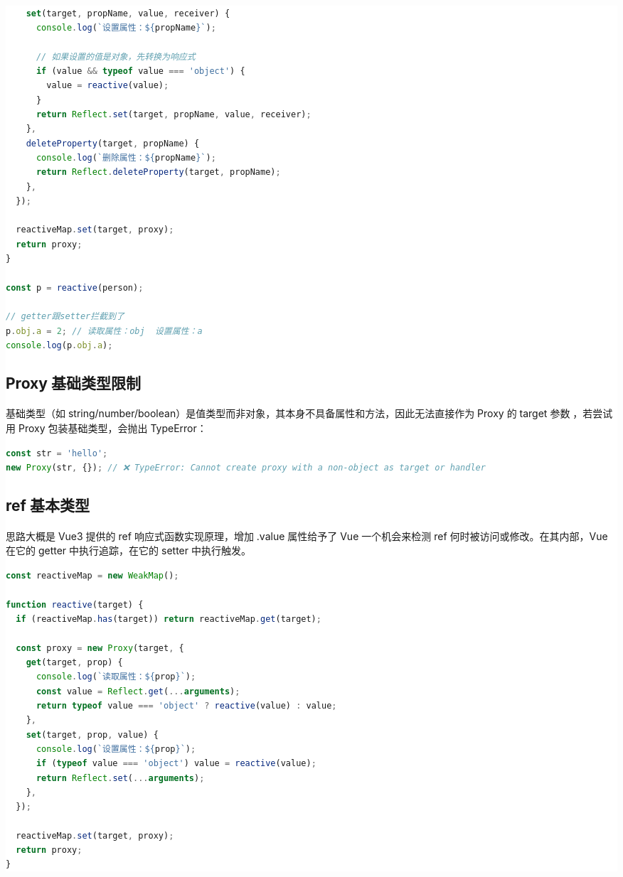 ```js
    set(target, propName, value, receiver) {
      console.log(`设置属性：${propName}`);

      // 如果设置的值是对象，先转换为响应式
      if (value && typeof value === 'object') {
        value = reactive(value);
      }
      return Reflect.set(target, propName, value, receiver);
    },
    deleteProperty(target, propName) {
      console.log(`删除属性：${propName}`);
      return Reflect.deleteProperty(target, propName);
    },
  });

  reactiveMap.set(target, proxy);
  return proxy;
}

const p = reactive(person);

// getter跟setter拦截到了
p.obj.a = 2; // 读取属性：obj  设置属性：a
console.log(p.obj.a);
```

## Proxy 基础类型限制

基础类型（如 string/number/boolean）是值类型而非对象，其本身不具备属性和方法，因此无法直接作为 Proxy 的 target 参数 ‌，若尝试用 Proxy 包装基础类型，会抛出 TypeError：

```js
const str = 'hello';
new Proxy(str, {}); // ❌ TypeError: Cannot create proxy with a non-object as target or handler
```

## ref 基本类型

思路大概是 Vue3 提供的 ref 响应式函数实现原理，增加 .value 属性给予了 Vue 一个机会来检测 ref 何时被访问或修改。在其内部，Vue 在它的 getter 中执行追踪，在它的 setter 中执行触发。

```js
const reactiveMap = new WeakMap();

function reactive(target) {
  if (reactiveMap.has(target)) return reactiveMap.get(target);

  const proxy = new Proxy(target, {
    get(target, prop) {
      console.log(`读取属性：${prop}`);
      const value = Reflect.get(...arguments);
      return typeof value === 'object' ? reactive(value) : value;
    },
    set(target, prop, value) {
      console.log(`设置属性：${prop}`);
      if (typeof value === 'object') value = reactive(value);
      return Reflect.set(...arguments);
    },
  });

  reactiveMap.set(target, proxy);
  return proxy;
}

```